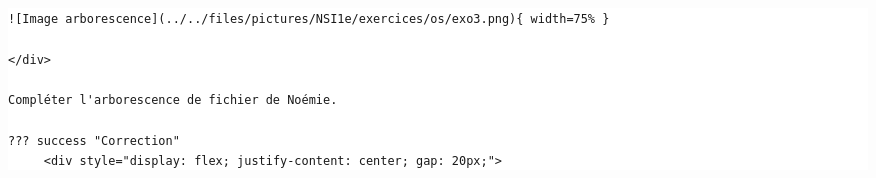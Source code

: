    ![Image arborescence](../../files/pictures/NSI1e/exercices/os/exo3.png){ width=75% }

    </div>

    Compléter l'arborescence de fichier de Noémie.

    ??? success "Correction"
         <div style="display: flex; justify-content: center; gap: 20px;">
